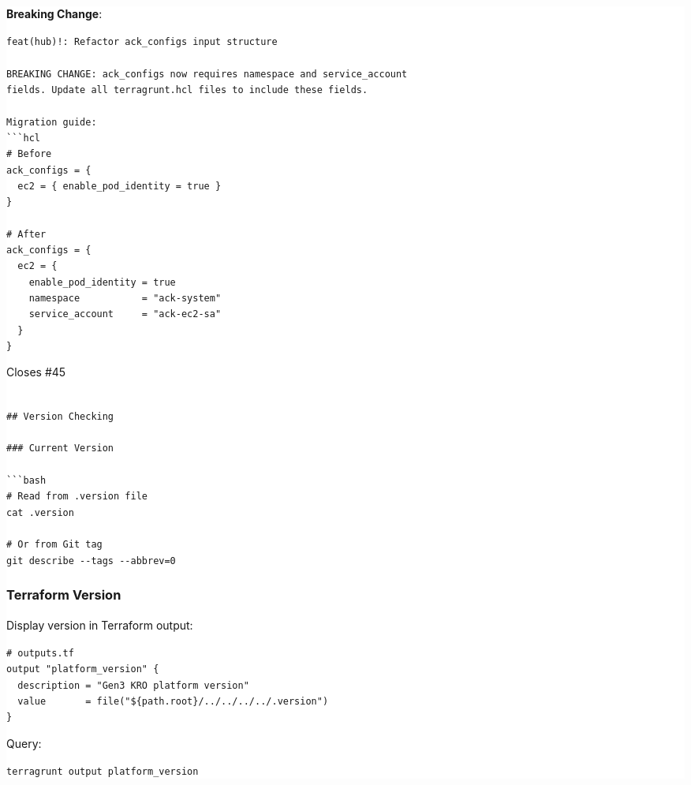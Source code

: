 **Breaking Change**:
```
feat(hub)!: Refactor ack_configs input structure

BREAKING CHANGE: ack_configs now requires namespace and service_account
fields. Update all terragrunt.hcl files to include these fields.

Migration guide:
```hcl
# Before
ack_configs = {
  ec2 = { enable_pod_identity = true }
}

# After
ack_configs = {
  ec2 = {
    enable_pod_identity = true
    namespace           = "ack-system"
    service_account     = "ack-ec2-sa"
  }
}
```

Closes #45
```

## Version Checking

### Current Version

```bash
# Read from .version file
cat .version

# Or from Git tag
git describe --tags --abbrev=0
```

### Terraform Version

Display version in Terraform output:

```hcl
# outputs.tf
output "platform_version" {
  description = "Gen3 KRO platform version"
  value       = file("${path.root}/../../../../.version")
}
```

Query:
```bash
terragrunt output platform_version
```
